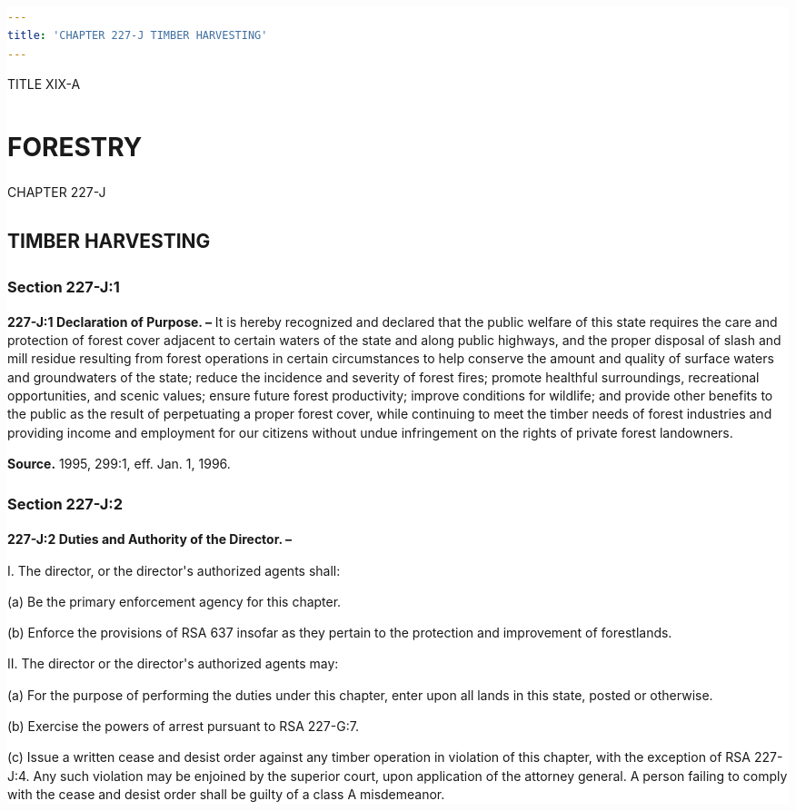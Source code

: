 ```yaml
---
title: 'CHAPTER 227-J TIMBER HARVESTING'
---
```


TITLE XIX-A
                                             
FORESTRY
============

CHAPTER 227-J
                                             
TIMBER HARVESTING
-----------------

### Section 227-J:1

 **227-J:1 Declaration of Purpose. –** It is hereby recognized and
declared that the public welfare of this state requires the care and
protection of forest cover adjacent to certain waters of the state and
along public highways, and the proper disposal of slash and mill residue
resulting from forest operations in certain circumstances to help
conserve the amount and quality of surface waters and groundwaters of
the state; reduce the incidence and severity of forest fires; promote
healthful surroundings, recreational opportunities, and scenic values;
ensure future forest productivity; improve conditions for wildlife; and
provide other benefits to the public as the result of perpetuating a
proper forest cover, while continuing to meet the timber needs of forest
industries and providing income and employment for our citizens without
undue infringement on the rights of private forest landowners.

**Source.** 1995, 299:1, eff. Jan. 1, 1996.

### Section 227-J:2

 **227-J:2 Duties and Authority of the Director. –**
                                             
 I. The director, or the director's authorized agents shall:
                                             
 (a) Be the primary enforcement agency for this chapter.
                                             
 (b) Enforce the provisions of RSA 637 insofar as they pertain to
the protection and improvement of forestlands.
                                             
 II. The director or the director's authorized agents may:
                                             
 (a) For the purpose of performing the duties under this chapter,
enter upon all lands in this state, posted or otherwise.
                                             
 (b) Exercise the powers of arrest pursuant to RSA 227-G:7.
                                             
 (c) Issue a written cease and desist order against any timber
operation in violation of this chapter, with the exception of RSA
227-J:4. Any such violation may be enjoined by the superior court, upon
application of the attorney general. A person failing to comply with the
cease and desist order shall be guilty of a class A misdemeanor.
                                             